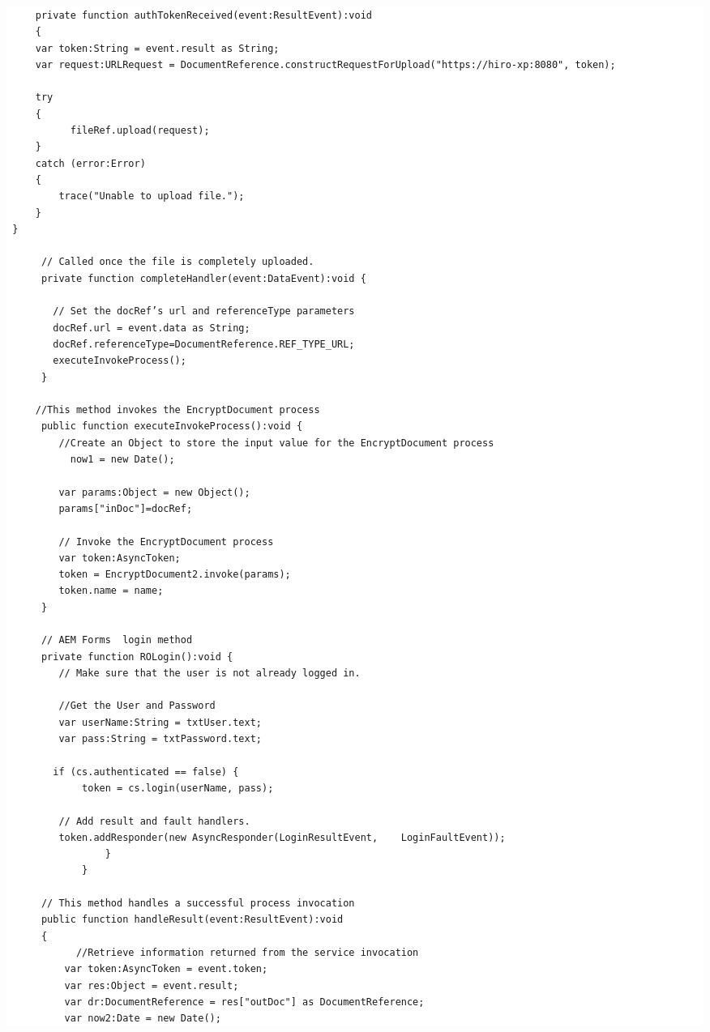 ```as3
     private function authTokenReceived(event:ResultEvent):void 
     { 
     var token:String = event.result as String; 
     var request:URLRequest = DocumentReference.constructRequestForUpload("https://hiro-xp:8080", token); 
              
     try 
     { 
           fileRef.upload(request); 
     } 
     catch (error:Error) 
     { 
         trace("Unable to upload file."); 
     }                               
 } 
  
      // Called once the file is completely uploaded. 
      private function completeHandler(event:DataEvent):void {                     
  
        // Set the docRef’s url and referenceType parameters 
        docRef.url = event.data as String;       
        docRef.referenceType=DocumentReference.REF_TYPE_URL; 
        executeInvokeProcess();  
      }       
  
     //This method invokes the EncryptDocument process 
      public function executeInvokeProcess():void { 
         //Create an Object to store the input value for the EncryptDocument process 
           now1 = new Date(); 
      
         var params:Object = new Object(); 
         params["inDoc"]=docRef; 
  
         // Invoke the EncryptDocument process 
         var token:AsyncToken;             
         token = EncryptDocument2.invoke(params); 
         token.name = name; 
      } 
  
      // AEM Forms  login method 
      private function ROLogin():void { 
         // Make sure that the user is not already logged in. 
          
         //Get the User and Password 
         var userName:String = txtUser.text; 
         var pass:String = txtPassword.text; 
          
        if (cs.authenticated == false) { 
             token = cs.login(userName, pass); 
          
         // Add result and fault handlers. 
         token.addResponder(new AsyncResponder(LoginResultEvent,    LoginFaultEvent)); 
                 } 
             } 
      
      // This method handles a successful process invocation 
      public function handleResult(event:ResultEvent):void 
      { 
            //Retrieve information returned from the service invocation 
          var token:AsyncToken = event.token;         
          var res:Object = event.result; 
          var dr:DocumentReference = res["outDoc"] as DocumentReference; 
          var now2:Date = new Date(); 
```